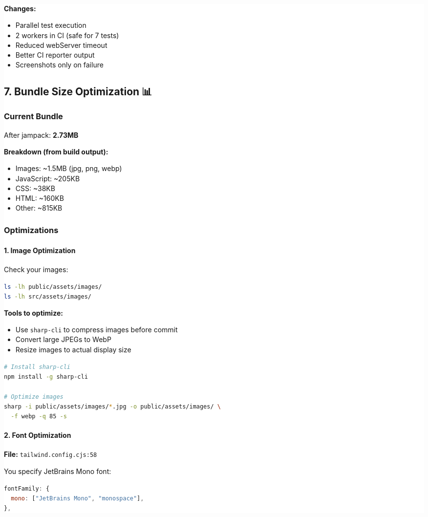 **Changes:**
- Parallel test execution
- 2 workers in CI (safe for 7 tests)
- Reduced webServer timeout
- Better CI reporter output
- Screenshots only on failure

## 7. Bundle Size Optimization 📊

### Current Bundle

After jampack: **2.73MB**

**Breakdown (from build output):**
- Images: ~1.5MB (jpg, png, webp)
- JavaScript: ~205KB
- CSS: ~38KB
- HTML: ~160KB
- Other: ~815KB

### Optimizations

#### 1. Image Optimization

Check your images:
```bash
ls -lh public/assets/images/
ls -lh src/assets/images/
```

**Tools to optimize:**
- Use `sharp-cli` to compress images before commit
- Convert large JPEGs to WebP
- Resize images to actual display size

```bash
# Install sharp-cli
npm install -g sharp-cli

# Optimize images
sharp -i public/assets/images/*.jpg -o public/assets/images/ \
  -f webp -q 85 -s
```

#### 2. Font Optimization

**File:** `tailwind.config.cjs:58`

You specify JetBrains Mono font:
```javascript
fontFamily: {
  mono: ["JetBrains Mono", "monospace"],
},
```
